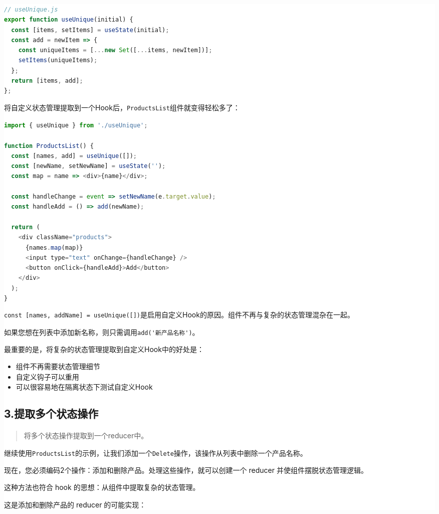 ```js
// useUnique.js
export function useUnique(initial) {
  const [items, setItems] = useState(initial);
  const add = newItem => {
    const uniqueItems = [...new Set([...items, newItem])];
    setItems(uniqueItems);
  };
  return [items, add];
};
```

将自定义状态管理提取到一个Hook后，`ProductsList`组件就变得轻松多了：

```js
import { useUnique } from './useUnique';

function ProductsList() {
  const [names, add] = useUnique([]);
  const [newName, setNewName] = useState('');
  const map = name => <div>{name}</div>;

  const handleChange = event => setNewName(e.target.value);
  const handleAdd = () => add(newName);

  return (
    <div className="products">
      {names.map(map)}
      <input type="text" onChange={handleChange} />
      <button onClick={handleAdd}>Add</button>
    </div>
  );
}
```

`const [names, addName] = useUnique([])`是启用自定义Hook的原因。组件不再与复杂的状态管理混杂在一起。

如果您想在列表中添加新名称，则只需调用`add('新产品名称')`。

最重要的是，将复杂的状态管理提取到自定义Hook中的好处是：
- 组件不再需要状态管理细节
- 自定义钩子可以重用
- 可以很容易地在隔离状态下测试自定义Hook

## 3.提取多个状态操作

> 将多个状态操作提取到一个reducer中。

继续使用`ProductsList`的示例，让我们添加一个`Delete`操作，该操作从列表中删除一个产品名称。

现在，您必须编码2个操作：添加和删除产品。处理这些操作，就可以创建一个 reducer 并使组件摆脱状态管理逻辑。

这种方法也符合 hook 的思想：从组件中提取复杂的状态管理。

这是添加和删除产品的 reducer 的可能实现：
